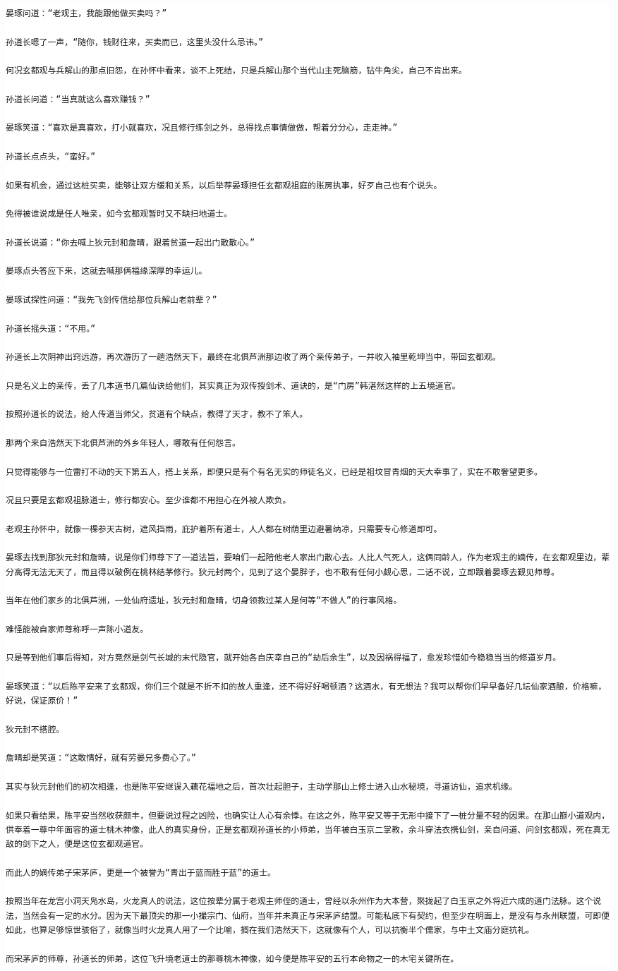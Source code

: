     晏琢问道：“老观主，我能跟他做买卖吗？”

    孙道长嗯了一声，“随你，钱财往来，买卖而已，这里头没什么忌讳。”

    何况玄都观与兵解山的那点旧怨，在孙怀中看来，谈不上死结，只是兵解山那个当代山主死脑筋，钻牛角尖，自己不肯出来。

    孙道长问道：“当真就这么喜欢赚钱？”

    晏琢笑道：“喜欢是真喜欢，打小就喜欢，况且修行练剑之外，总得找点事情做做，帮着分分心，走走神。”

    孙道长点点头，“蛮好。”

    如果有机会，通过这桩买卖，能够让双方缓和关系，以后举荐晏琢担任玄都观祖庭的账房执事，好歹自己也有个说头。

    免得被谁说成是任人唯亲，如今玄都观暂时又不缺扫地道士。

    孙道长说道：“你去喊上狄元封和詹晴，跟着贫道一起出门散散心。”

    晏琢点头答应下来，这就去喊那俩福缘深厚的幸运儿。

    晏琢试探性问道：“我先飞剑传信给那位兵解山老前辈？”

    孙道长摇头道：“不用。”

    孙道长上次阴神出窍远游，再次游历了一趟浩然天下，最终在北俱芦洲那边收了两个亲传弟子，一并收入袖里乾坤当中，带回玄都观。

    只是名义上的亲传，丢了几本道书几篇仙诀给他们，其实真正为双传授剑术、道诀的，是“门房”韩湛然这样的上五境道官。

    按照孙道长的说法，给人传道当师父，贫道有个缺点，教得了天才，教不了笨人。

    那两个来自浩然天下北俱芦洲的外乡年轻人，哪敢有任何怨言。

    只觉得能够与一位雷打不动的天下第五人，搭上关系，即便只是有个有名无实的师徒名义，已经是祖坟冒青烟的天大幸事了，实在不敢奢望更多。

    况且只要是玄都观祖脉道士，修行都安心。至少谁都不用担心在外被人欺负。

    老观主孙怀中，就像一棵参天古树，遮风挡雨，庇护着所有道士，人人都在树荫里边避暑纳凉，只需要专心修道即可。

    晏琢去找到那狄元封和詹晴，说是你们师尊下了一道法旨，要咱们一起陪他老人家出门散心去。人比人气死人，这俩同龄人，作为老观主的嫡传，在玄都观里边，辈分高得无法无天了，而且得以破例在桃林结茅修行。狄元封两个，见到了这个晏胖子，也不敢有任何小觑心思，二话不说，立即跟着晏琢去觐见师尊。

    当年在他们家乡的北俱芦洲，一处仙府遗址，狄元封和詹晴，切身领教过某人是何等“不做人”的行事风格。

    难怪能被自家师尊称呼一声陈小道友。

    只是等到他们事后得知，对方竟然是剑气长城的末代隐官，就开始各自庆幸自己的“劫后余生”，以及因祸得福了，愈发珍惜如今稳稳当当的修道岁月。

    晏琢笑道：“以后陈平安来了玄都观，你们三个就是不折不扣的故人重逢，还不得好好喝顿酒？这酒水，有无想法？我可以帮你们早早备好几坛仙家酒酿，价格嘛，好说，保证原价！”

    狄元封不搭腔。

    詹晴却是笑道：“这敢情好，就有劳晏兄多费心了。”

    其实与狄元封他们的初次相逢，也是陈平安继误入藕花福地之后，首次壮起胆子，主动学那山上修士进入山水秘境，寻道访仙，追求机缘。

    如果只看结果，陈平安当然收获颇丰，但要说过程之凶险，也确实让人心有余悸。在这之外，陈平安又等于无形中接下了一桩分量不轻的因果。在那山巅小道观内，供奉着一尊中年面容的道士桃木神像，此人的真实身份，正是玄都观孙道长的小师弟，当年被白玉京二掌教，余斗穿法衣携仙剑，亲自问道、问剑玄都观，死在真无敌的剑下之人，便是这位玄都观道官。

    而此人的嫡传弟子宋茅庐，更是一个被誉为“青出于蓝而胜于蓝”的道士。

    按照当年在龙宫小洞天凫水岛，火龙真人的说法，这位按辈分属于老观主师侄的道士，曾经以永州作为大本营，聚拢起了白玉京之外将近六成的道门法脉。这个说法，当然会有一定的水分。因为天下最顶尖的那一小撮宗门、仙府，当年并未真正与宋茅庐结盟。可能私底下有契约，但至少在明面上，是没有与永州联盟，可即便如此，也算足够惊世骇俗了，就像当时火龙真人用了一个比喻，搁在我们浩然天下，这就像有个人，可以抗衡半个儒家，与中土文庙分庭抗礼。

    而宋茅庐的师尊，孙道长的师弟，这位飞升境老道士的那尊桃木神像，如今便是陈平安的五行本命物之一的木宅关键所在。
